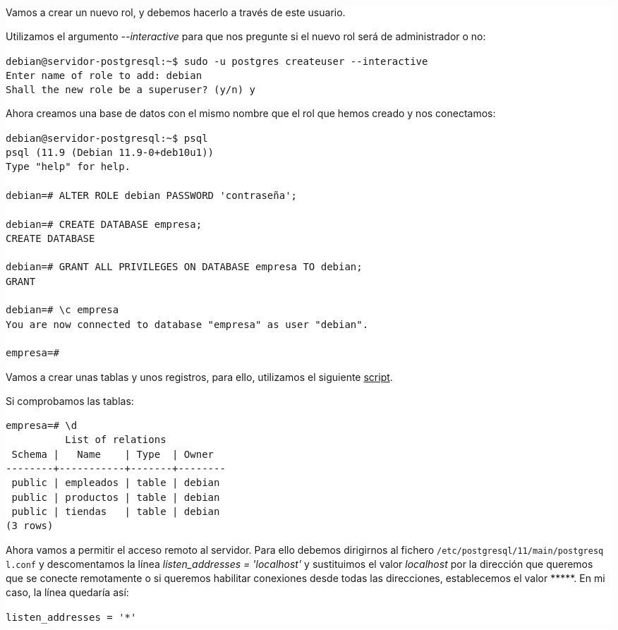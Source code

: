 Vamos a crear un nuevo rol, y debemos hacerlo a través de este usuario.

Utilizamos el argumento *--interactive* para que nos pregunte si el nuevo rol será de administrador o no:

<pre>
debian@servidor-postgresql:~$ sudo -u postgres createuser --interactive
Enter name of role to add: debian
Shall the new role be a superuser? (y/n) y
</pre>

Ahora creamos una base de datos con el mismo nombre que el rol que hemos creado y nos conectamos:

<pre>
debian@servidor-postgresql:~$ psql
psql (11.9 (Debian 11.9-0+deb10u1))
Type "help" for help.

debian=# ALTER ROLE debian PASSWORD 'contraseña';

debian=# CREATE DATABASE empresa;
CREATE DATABASE

debian=# GRANT ALL PRIVILEGES ON DATABASE empresa TO debian;
GRANT

debian=# \c empresa
You are now connected to database "empresa" as user "debian".

empresa=#
</pre>

Vamos a crear unas tablas y unos registros, para ello, utilizamos el siguiente [script](images/abd_instalacion_de_servidores_y_clientes_de_bases_de_datos/scriptpostgresql.txt).

Si comprobamos las tablas:

<pre>
empresa=# \d
          List of relations
 Schema |   Name    | Type  | Owner  
--------+-----------+-------+--------
 public | empleados | table | debian
 public | productos | table | debian
 public | tiendas   | table | debian
(3 rows)
</pre>

Ahora vamos a permitir el acceso remoto al servidor. Para ello debemos dirigirnos al fichero `/etc/postgresql/11/main/postgresql.conf` y descomentamos la línea *listen_addresses = 'localhost'* y sustituimos el valor *localhost* por la dirección que queremos que se conecte remotamente o si queremos habilitar conexiones desde todas las direcciones, establecemos el valor *****. En mi caso, la línea quedaría así:

<pre>
listen_addresses = '*'
</pre>
